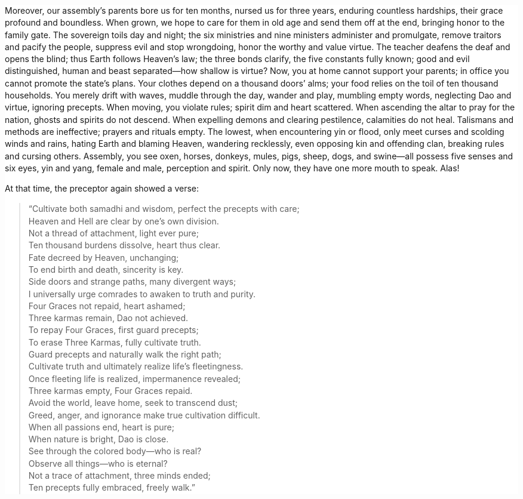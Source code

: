 Moreover, our assembly’s parents bore us for ten months, nursed us for three years, enduring countless hardships, their grace profound and boundless. When grown, we hope to care for them in old age and send them off at the end, bringing honor to the family gate. The sovereign toils day and night; the six ministries and nine ministers administer and promulgate, remove traitors and pacify the people, suppress evil and stop wrongdoing, honor the worthy and value virtue. The teacher deafens the deaf and opens the blind; thus Earth follows Heaven’s law; the three bonds clarify, the five constants fully known; good and evil distinguished, human and beast separated—how shallow is virtue? Now, you at home cannot support your parents; in office you cannot promote the state’s plans. Your clothes depend on a thousand doors’ alms; your food relies on the toil of ten thousand households. You merely drift with waves, muddle through the day, wander and play, mumbling empty words, neglecting Dao and virtue, ignoring precepts. When moving, you violate rules; spirit dim and heart scattered. When ascending the altar to pray for the nation, ghosts and spirits do not descend. When expelling demons and clearing pestilence, calamities do not heal. Talismans and methods are ineffective; prayers and rituals empty. The lowest, when encountering yin or flood, only meet curses and scolding winds and rains, hating Earth and blaming Heaven, wandering recklessly, even opposing kin and offending clan, breaking rules and cursing others. Assembly, you see oxen, horses, donkeys, mules, pigs, sheep, dogs, and swine—all possess five senses and six eyes, yin and yang, female and male, perception and spirit. Only now, they have one more mouth to speak. Alas!

At that time, the preceptor again showed a verse:

> “Cultivate both samadhi and wisdom, perfect the precepts with care;  
> Heaven and Hell are clear by one’s own division.  
> Not a thread of attachment, light ever pure;  
> Ten thousand burdens dissolve, heart thus clear.  
> Fate decreed by Heaven, unchanging;  
> To end birth and death, sincerity is key.  
> Side doors and strange paths, many divergent ways;  
> I universally urge comrades to awaken to truth and purity.  
> Four Graces not repaid, heart ashamed;  
> Three karmas remain, Dao not achieved.  
> To repay Four Graces, first guard precepts;  
> To erase Three Karmas, fully cultivate truth.  
> Guard precepts and naturally walk the right path;  
> Cultivate truth and ultimately realize life’s fleetingness.  
> Once fleeting life is realized, impermanence revealed;  
> Three karmas empty, Four Graces repaid.  
> Avoid the world, leave home, seek to transcend dust;  
> Greed, anger, and ignorance make true cultivation difficult.  
> When all passions end, heart is pure;  
> When nature is bright, Dao is close.  
> See through the colored body—who is real?  
> Observe all things—who is eternal?  
> Not a trace of attachment, three minds ended;  
> Ten precepts fully embraced, freely walk.”